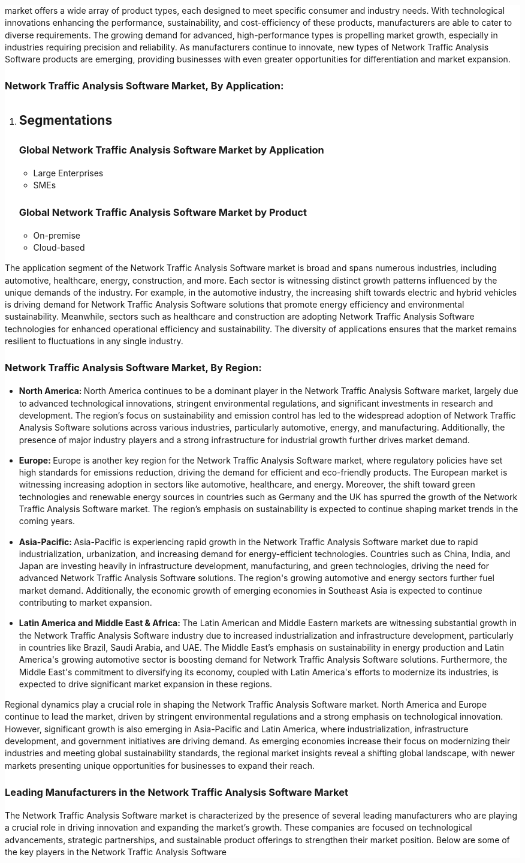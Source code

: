 market offers a wide array of product types, each designed to meet specific consumer and industry needs. With technological innovations enhancing the performance, sustainability, and cost-efficiency of these products, manufacturers are able to cater to diverse requirements. The growing demand for advanced, high-performance types is propelling market growth, especially in industries requiring precision and reliability. As manufacturers continue to innovate, new types of Network Traffic Analysis Software products are emerging, providing businesses with even greater opportunities for differentiation and market expansion.</p><h3>Network Traffic Analysis Software Market,&nbsp;By Application:</h3><ol><li><h2>Segmentations</h2><h3>Global Network Traffic Analysis Software Market by Application</h3><ul><li>Large Enterprises</li><li>SMEs</li></ul><h3>Global Network Traffic Analysis Software Market by Product</h3><ul><li>On-premise</li><li>Cloud-based</li></ul></li></ol><p>The application segment of the Network Traffic Analysis Software market is broad and spans numerous industries, including automotive, healthcare, energy, construction, and more. Each sector is witnessing distinct growth patterns influenced by the unique demands of the industry. For example, in the automotive industry, the increasing shift towards electric and hybrid vehicles is driving demand for Network Traffic Analysis Software solutions that promote energy efficiency and environmental sustainability. Meanwhile, sectors such as healthcare and construction are adopting Network Traffic Analysis Software technologies for enhanced operational efficiency and sustainability. The diversity of applications ensures that the market remains resilient to fluctuations in any single industry.</p><h3>Network Traffic Analysis Software Market, By Region:</h3><ul><li><p><strong>North America:&nbsp;</strong>North America continues to be a dominant player in the Network Traffic Analysis Software market, largely due to advanced technological innovations, stringent environmental regulations, and significant investments in research and development. The region&rsquo;s focus on sustainability and emission control has led to the widespread adoption of Network Traffic Analysis Software solutions across various industries, particularly automotive, energy, and manufacturing. Additionally, the presence of major industry players and a strong infrastructure for industrial growth further drives market demand.</p></li><li><p><strong><strong>Europe:&nbsp;</strong></strong>Europe is another key region for the Network Traffic Analysis Software market, where regulatory policies have set high standards for emissions reduction, driving the demand for efficient and eco-friendly products. The European market is witnessing increasing adoption in sectors like automotive, healthcare, and energy. Moreover, the shift toward green technologies and renewable energy sources in countries such as Germany and the UK has spurred the growth of the Network Traffic Analysis Software market. The region&rsquo;s emphasis on sustainability is expected to continue shaping market trends in the coming years.</p></li><li><p><strong><strong>Asia-Pacific:&nbsp;</strong></strong>Asia-Pacific is experiencing rapid growth in the Network Traffic Analysis Software market due to rapid industrialization, urbanization, and increasing demand for energy-efficient technologies. Countries such as China, India, and Japan are investing heavily in infrastructure development, manufacturing, and green technologies, driving the need for advanced Network Traffic Analysis Software solutions. The region's growing automotive and energy sectors further fuel market demand. Additionally, the economic growth of emerging economies in Southeast Asia is expected to continue contributing to market expansion.</p></li><li><p><strong><strong>Latin America and Middle East &amp; Africa:&nbsp;</strong></strong>The Latin American and Middle Eastern markets are witnessing substantial growth in the Network Traffic Analysis Software industry due to increased industrialization and infrastructure development, particularly in countries like Brazil, Saudi Arabia, and UAE. The Middle East&rsquo;s emphasis on sustainability in energy production and Latin America's growing automotive sector is boosting demand for Network Traffic Analysis Software solutions. Furthermore, the Middle East's commitment to diversifying its economy, coupled with Latin America's efforts to modernize its industries, is expected to drive significant market expansion in these regions.</p></li></ul><p>Regional dynamics play a crucial role in shaping the Network Traffic Analysis Software market. North America and Europe continue to lead the market, driven by stringent environmental regulations and a strong emphasis on technological innovation. However, significant growth is also emerging in Asia-Pacific and Latin America, where industrialization, infrastructure development, and government initiatives are driving demand. As emerging economies increase their focus on modernizing their industries and meeting global sustainability standards, the regional market insights reveal a shifting global landscape, with newer markets presenting unique opportunities for businesses to expand their reach.</p><h3><strong>Leading Manufacturers in the Network Traffic Analysis Software Market</strong></h3><p>The Network Traffic Analysis Software market is characterized by the presence of several leading manufacturers who are playing a crucial role in driving innovation and expanding the market&rsquo;s growth. These companies are focused on technological advancements, strategic partnerships, and sustainable product offerings to strengthen their market position. Below are some of the key players in the Network Traffic Analysis Software